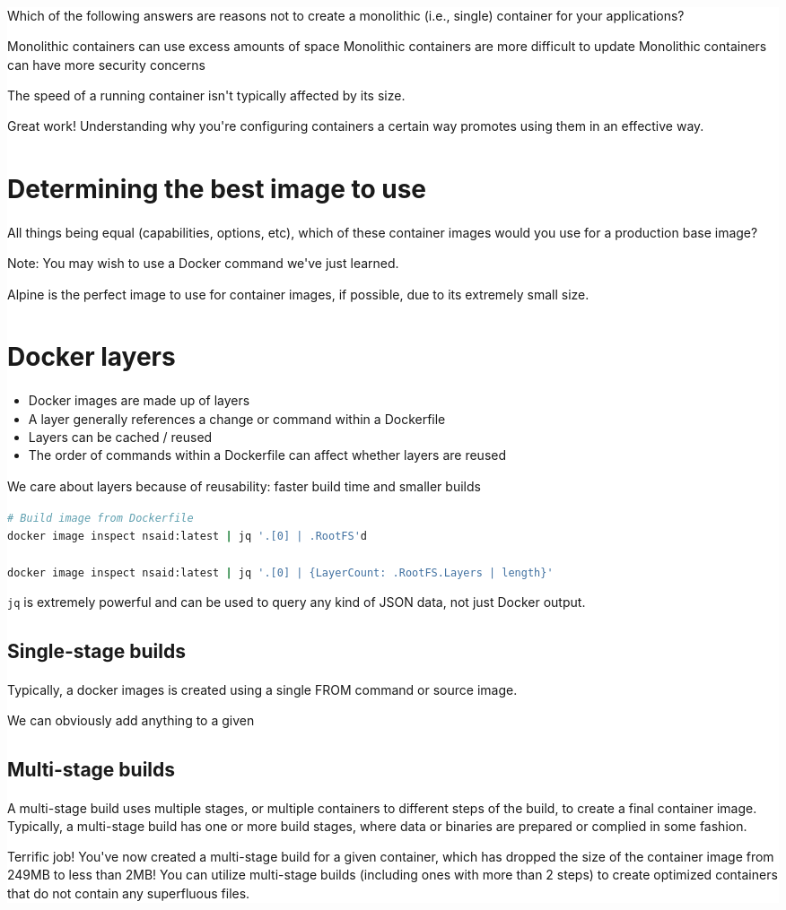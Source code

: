 Which of the following answers are reasons not to create a monolithic (i.e., single) container for your applications?

Monolithic containers can use excess amounts of space
Monolithic containers are more difficult to update
Monolithic containers can have more security concerns

The speed of a running container isn't typically affected by its size.

Great work! Understanding why you're configuring containers a certain way promotes using them in an effective way.

# Determining the best image to use

All things being equal (capabilities, options, etc), which of these container images would you use for a production base image?

Note: You may wish to use a Docker command we've just learned.

Alpine is the perfect image to use for container images, if possible, due to its extremely small size.

# Docker layers

- Docker images are made up of layers
- A layer generally references a change or command within a Dockerfile
- Layers can be cached / reused
- The order of commands within a Dockerfile can affect whether layers are reused

We care about layers because of reusability: faster build time and smaller builds

```bash
# Build image from Dockerfile
docker image inspect nsaid:latest | jq '.[0] | .RootFS'd 

docker image inspect nsaid:latest | jq '.[0] | {LayerCount: .RootFS.Layers | length}'
```

`jq` is extremely powerful and can be used to query any kind of JSON data, not just Docker output.

## Single-stage builds

Typically, a docker images is created using a single FROM command or source image.

We can obviously add anything to a given 
## Multi-stage builds

A multi-stage build uses multiple stages, or multiple containers to different steps of the build, to create a final container image. Typically, a multi-stage build has one or more build stages, where data or binaries are prepared or complied in some fashion.

Terrific job! You've now created a multi-stage build for a given container, which has dropped the size of the container image from 249MB to less than 2MB! You can utilize multi-stage builds (including ones with more than 2 steps) to create optimized containers that do not contain any superfluous files.
